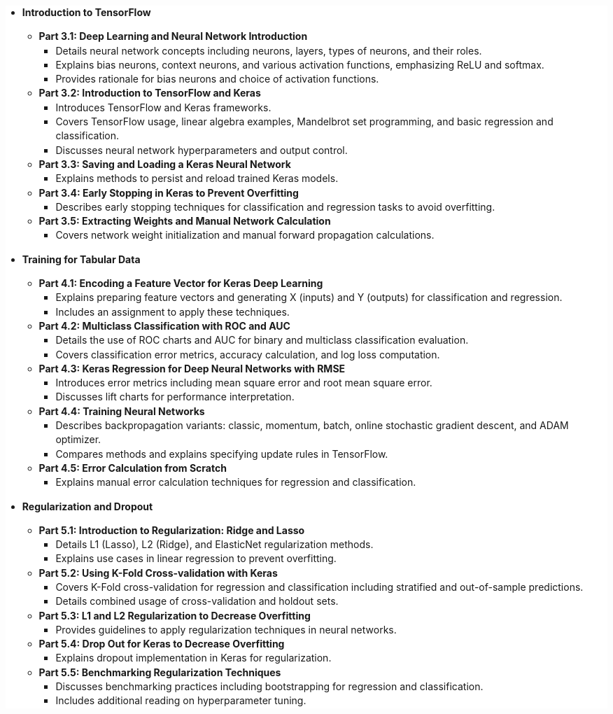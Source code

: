 - **Introduction to TensorFlow**
  - **Part 3.1: Deep Learning and Neural Network Introduction**
    - Details neural network concepts including neurons, layers, types of neurons, and their roles.
    - Explains bias neurons, context neurons, and various activation functions, emphasizing ReLU and softmax.
    - Provides rationale for bias neurons and choice of activation functions.
  - **Part 3.2: Introduction to TensorFlow and Keras**
    - Introduces TensorFlow and Keras frameworks.
    - Covers TensorFlow usage, linear algebra examples, Mandelbrot set programming, and basic regression and classification.
    - Discusses neural network hyperparameters and output control.
  - **Part 3.3: Saving and Loading a Keras Neural Network**
    - Explains methods to persist and reload trained Keras models.
  - **Part 3.4: Early Stopping in Keras to Prevent Overfitting**
    - Describes early stopping techniques for classification and regression tasks to avoid overfitting.
  - **Part 3.5: Extracting Weights and Manual Network Calculation**
    - Covers network weight initialization and manual forward propagation calculations.

- **Training for Tabular Data**
  - **Part 4.1: Encoding a Feature Vector for Keras Deep Learning**
    - Explains preparing feature vectors and generating X (inputs) and Y (outputs) for classification and regression.
    - Includes an assignment to apply these techniques.
  - **Part 4.2: Multiclass Classification with ROC and AUC**
    - Details the use of ROC charts and AUC for binary and multiclass classification evaluation.
    - Covers classification error metrics, accuracy calculation, and log loss computation.
  - **Part 4.3: Keras Regression for Deep Neural Networks with RMSE**
    - Introduces error metrics including mean square error and root mean square error.
    - Discusses lift charts for performance interpretation.
  - **Part 4.4: Training Neural Networks**
    - Describes backpropagation variants: classic, momentum, batch, online stochastic gradient descent, and ADAM optimizer.
    - Compares methods and explains specifying update rules in TensorFlow.
  - **Part 4.5: Error Calculation from Scratch**
    - Explains manual error calculation techniques for regression and classification.

- **Regularization and Dropout**
  - **Part 5.1: Introduction to Regularization: Ridge and Lasso**
    - Details L1 (Lasso), L2 (Ridge), and ElasticNet regularization methods.
    - Explains use cases in linear regression to prevent overfitting.
  - **Part 5.2: Using K-Fold Cross-validation with Keras**
    - Covers K-Fold cross-validation for regression and classification including stratified and out-of-sample predictions.
    - Details combined usage of cross-validation and holdout sets.
  - **Part 5.3: L1 and L2 Regularization to Decrease Overfitting**
    - Provides guidelines to apply regularization techniques in neural networks.
  - **Part 5.4: Drop Out for Keras to Decrease Overfitting**
    - Explains dropout implementation in Keras for regularization.
  - **Part 5.5: Benchmarking Regularization Techniques**
    - Discusses benchmarking practices including bootstrapping for regression and classification.
    - Includes additional reading on hyperparameter tuning.
